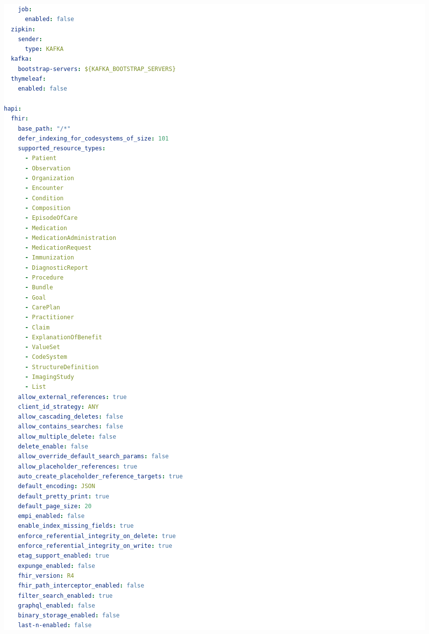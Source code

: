 ``` yaml
    job:
      enabled: false
  zipkin:
    sender:
      type: KAFKA
  kafka:
    bootstrap-servers: ${KAFKA_BOOTSTRAP_SERVERS}
  thymeleaf:
    enabled: false

hapi:
  fhir:
    base_path: "/*"
    defer_indexing_for_codesystems_of_size: 101
    supported_resource_types:
      - Patient
      - Observation
      - Organization
      - Encounter
      - Condition
      - Composition
      - EpisodeOfCare
      - Medication
      - MedicationAdministration
      - MedicationRequest
      - Immunization
      - DiagnosticReport
      - Procedure
      - Bundle
      - Goal
      - CarePlan
      - Practitioner
      - Claim
      - ExplanationOfBenefit
      - ValueSet
      - CodeSystem
      - StructureDefinition
      - ImagingStudy
      - List
    allow_external_references: true
    client_id_strategy: ANY
    allow_cascading_deletes: false
    allow_contains_searches: false
    allow_multiple_delete: false
    delete_enable: false
    allow_override_default_search_params: false
    allow_placeholder_references: true
    auto_create_placeholder_reference_targets: true
    default_encoding: JSON
    default_pretty_print: true
    default_page_size: 20
    empi_enabled: false
    enable_index_missing_fields: true
    enforce_referential_integrity_on_delete: true
    enforce_referential_integrity_on_write: true
    etag_support_enabled: true
    expunge_enabled: false
    fhir_version: R4
    fhir_path_interceptor_enabled: false
    filter_search_enabled: true
    graphql_enabled: false
    binary_storage_enabled: false
    last-n-enabled: false
```